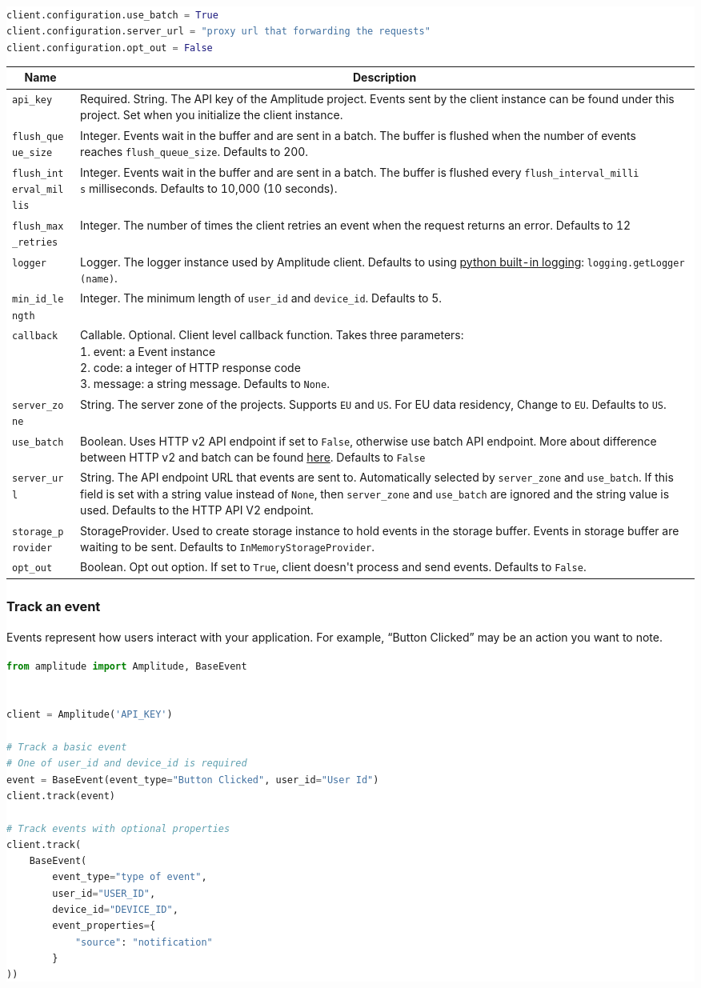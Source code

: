 ```Python
client.configuration.use_batch = True
client.configuration.server_url = "proxy url that forwarding the requests"
client.configuration.opt_out = False
```

| <div class="big-column">Name</div> | Description  |
| --- | --- |
| `api_key` | Required. String. The API key of the Amplitude project. Events sent by the client instance can be found under this project. Set when you initialize the client instance. |
| `flush_queue_size` | Integer. Events wait in the buffer and are sent in a batch. The buffer is flushed when the number of events reaches `flush_queue_size`. Defaults to 200.|
| `flush_interval_millis` | Integer. Events wait in the buffer and are sent in a batch. The buffer is flushed every `flush_interval_millis` milliseconds. Defaults to 10,000 (10 seconds).|
| `flush_max_retries` | Integer. The number of times the client retries an event when the request returns an error. Defaults to 12 |
| `logger` | Logger. The logger instance used by Amplitude client. Defaults to using [python built-in logging](https://docs.python.org/3/library/logging.html#logger-objects): `logging.getLogger(name)`. |
| `min_id_length` | Integer. The minimum length of `user_id` and `device_id`. Defaults to 5.|
| `callback`  | Callable. Optional. Client level callback function. Takes three parameters:<br> 1. event: a Event instance<br> 2. code: a integer of HTTP response code <br> 3. message: a string message. Defaults to `None`. |
| `server_zone` |String. The server zone of the projects. Supports `EU` and `US`. For EU data residency, Change to `EU`. Defaults to `US`. |
| `use_batch` | Boolean. Uses HTTP v2 API endpoint if set to `False`, otherwise use batch API endpoint. More about difference between HTTP v2 and batch can be found [here](https://developers.amplitude.com/docs/batch-event-upload-api). Defaults to `False` |
| `server_url` | String. The API endpoint URL that events are sent to. Automatically selected by `server_zone` and `use_batch`. If this field is set with a string value instead of `None`, then `server_zone` and `use_batch` are ignored and the string value is used. Defaults to the HTTP API V2 endpoint. |
| `storage_provider` | StorageProvider. Used to create storage instance to hold events in the storage buffer. Events in storage buffer are waiting to be sent. Defaults to `InMemoryStorageProvider`. |
| `opt_out`  | Boolean. Opt out option. If set to `True`, client doesn't process and send events. Defaults to `False`. |

### Track an event

Events represent how users interact with your application. For example, “Button Clicked” may be an action you want to note.

```python
from amplitude import Amplitude, BaseEvent


client = Amplitude('API_KEY')

# Track a basic event
# One of user_id and device_id is required
event = BaseEvent(event_type="Button Clicked", user_id="User Id")
client.track(event)

# Track events with optional properties
client.track(
    BaseEvent(
        event_type="type of event",
        user_id="USER_ID",
        device_id="DEVICE_ID",
        event_properties={
            "source": "notification"
        }
))
```
